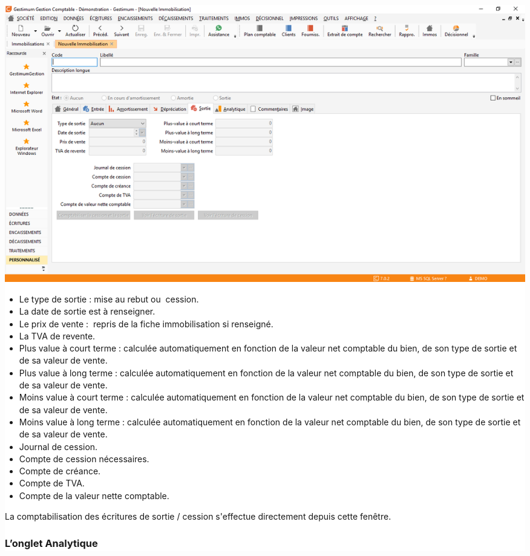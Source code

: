 ![](../assets/images/Immobilisations-de-A-Z/OngletSortie.png)


* Le type de sortie : mise au rebut ou  cession.
* La date de sortie est à renseigner.
* Le prix de vente :  repris de la fiche immobilisation si renseigné.
* La TVA de revente.
* Plus value à court terme : calculée automatiquement en fonction de la valeur net comptable du bien, de son type de sortie et de sa valeur de vente.
* Plus value à long terme : calculée automatiquement en fonction de la valeur net comptable du bien, de son type de sortie et de sa valeur de vente.
* Moins value à court terme : calculée automatiquement en fonction de la valeur net comptable du bien, de son type de sortie et de sa valeur de vente.
* Moins value à long terme : calculée automatiquement en fonction de la valeur net comptable du bien, de son type de sortie et de sa valeur de vente.
* Journal de cession.
* Compte de cession nécessaires.
* Compte de créance.
* Compte de TVA.
* Compte de la valeur nette comptable.


La comptabilisation des écritures de sortie / cession s'effectue directement depuis cette fenêtre.


### L’onglet Analytique

